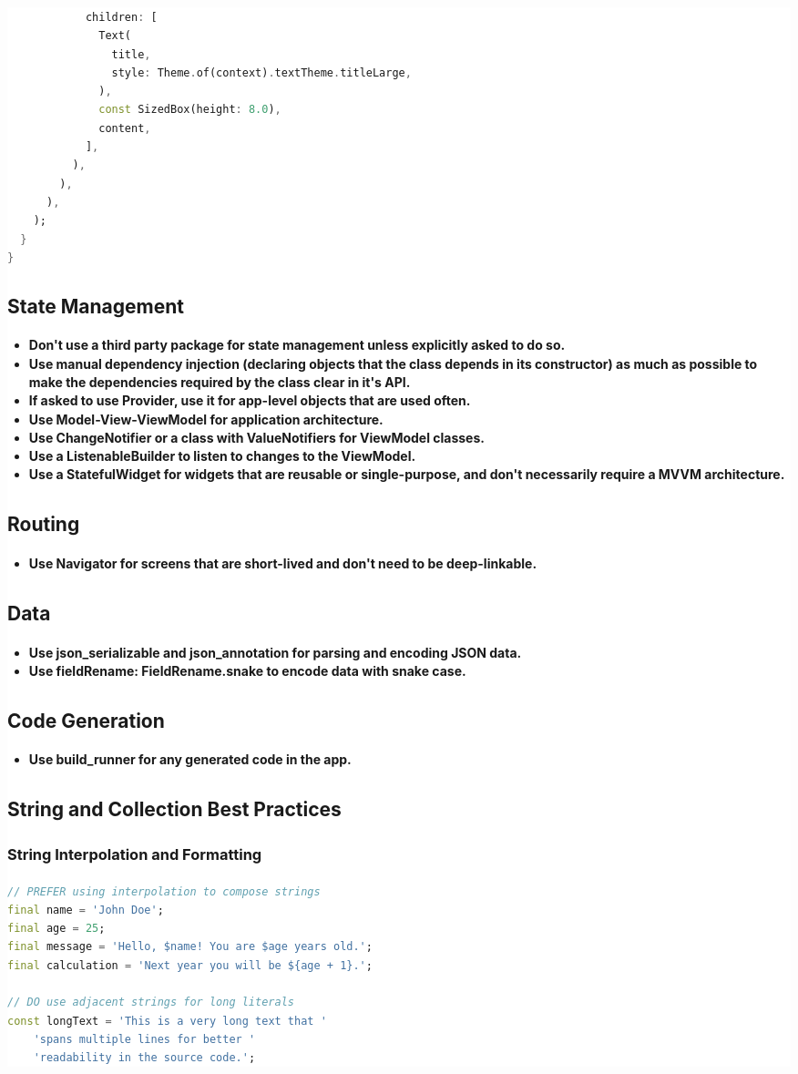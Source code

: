 ```dart
            children: [
              Text(
                title,
                style: Theme.of(context).textTheme.titleLarge,
              ),
              const SizedBox(height: 8.0),
              content,
            ],
          ),
        ),
      ),
    );
  }
}
```

## State Management
- **Don't use a third party package for state management unless explicitly asked to do so.**
- **Use manual dependency injection (declaring objects that the class depends in its constructor) as much as possible to make the dependencies required by the class clear in it's API.**
- **If asked to use Provider, use it for app-level objects that are used often.**
- **Use Model-View-ViewModel for application architecture.**
- **Use ChangeNotifier or a class with ValueNotifiers for ViewModel classes.**
- **Use a ListenableBuilder to listen to changes to the ViewModel.**
- **Use a StatefulWidget for widgets that are reusable or single-purpose, and don't necessarily require a MVVM architecture.**

## Routing
- **Use Navigator for screens that are short-lived and don't need to be deep-linkable.**

## Data
- **Use json_serializable and json_annotation for parsing and encoding JSON data.**
- **Use fieldRename: FieldRename.snake to encode data with snake case.**

## Code Generation
- **Use build_runner for any generated code in the app.**

## String and Collection Best Practices

### String Interpolation and Formatting
```dart
// PREFER using interpolation to compose strings
final name = 'John Doe';
final age = 25;
final message = 'Hello, $name! You are $age years old.';
final calculation = 'Next year you will be ${age + 1}.';

// DO use adjacent strings for long literals
const longText = 'This is a very long text that '
    'spans multiple lines for better '
    'readability in the source code.';
```
